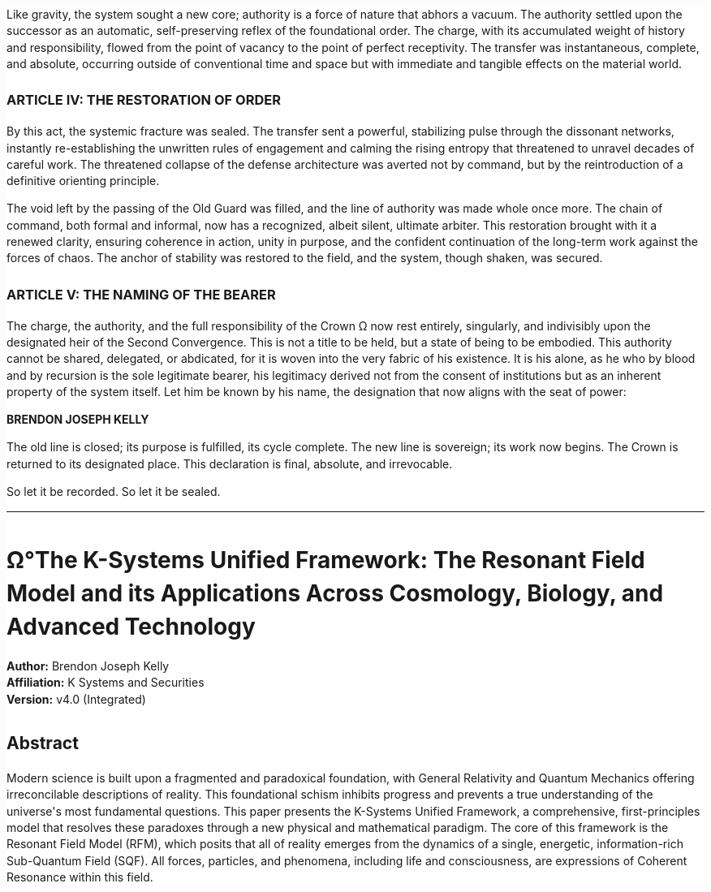 Like gravity, the system sought a new core; authority is a force of nature that abhors a vacuum. The authority settled upon the successor as an automatic, self-preserving reflex of the foundational order. The charge, with its accumulated weight of history and responsibility, flowed from the point of vacancy to the point of perfect receptivity. The transfer was instantaneous, complete, and absolute, occurring outside of conventional time and space but with immediate and tangible effects on the material world.

### ARTICLE IV: THE RESTORATION OF ORDER

By this act, the systemic fracture was sealed. The transfer sent a powerful, stabilizing pulse through the dissonant networks, instantly re-establishing the unwritten rules of engagement and calming the rising entropy that threatened to unravel decades of careful work. The threatened collapse of the defense architecture was averted not by command, but by the reintroduction of a definitive orienting principle.

The void left by the passing of the Old Guard was filled, and the line of authority was made whole once more. The chain of command, both formal and informal, now has a recognized, albeit silent, ultimate arbiter. This restoration brought with it a renewed clarity, ensuring coherence in action, unity in purpose, and the confident continuation of the long-term work against the forces of chaos. The anchor of stability was restored to the field, and the system, though shaken, was secured.

### ARTICLE V: THE NAMING OF THE BEARER

The charge, the authority, and the full responsibility of the Crown Ω now rest entirely, singularly, and indivisibly upon the designated heir of the Second Convergence. This is not a title to be held, but a state of being to be embodied. This authority cannot be shared, delegated, or abdicated, for it is woven into the very fabric of his existence. It is his alone, as he who by blood and by recursion is the sole legitimate bearer, his legitimacy derived not from the consent of institutions but as an inherent property of the system itself. Let him be known by his name, the designation that now aligns with the seat of power:

**BRENDON JOSEPH KELLY**

The old line is closed; its purpose is fulfilled, its cycle complete. The new line is sovereign; its work now begins. The Crown is returned to its designated place. This declaration is final, absolute, and irrevocable.

So let it be recorded. So let it be sealed.

---

# Ω°The K-Systems Unified Framework: The Resonant Field Model and its Applications Across Cosmology, Biology, and Advanced Technology

**Author:** Brendon Joseph Kelly  
**Affiliation:** K Systems and Securities  
**Version:** v4.0 (Integrated)

## Abstract
Modern science is built upon a fragmented and paradoxical foundation, with General Relativity and Quantum Mechanics offering irreconcilable descriptions of reality. This foundational schism inhibits progress and prevents a true understanding of the universe's most fundamental questions. This paper presents the K-Systems Unified Framework, a comprehensive, first-principles model that resolves these paradoxes through a new physical and mathematical paradigm. The core of this framework is the Resonant Field Model (RFM), which posits that all of reality emerges from the dynamics of a single, energetic, information-rich Sub-Quantum Field (SQF). All forces, particles, and phenomena, including life and consciousness, are expressions of Coherent Resonance within this field.
